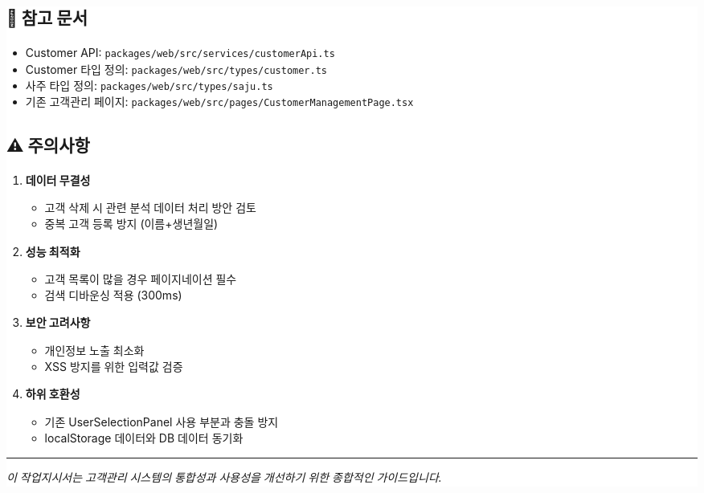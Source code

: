 ## 📝 참고 문서
- Customer API: `packages/web/src/services/customerApi.ts`
- Customer 타입 정의: `packages/web/src/types/customer.ts`
- 사주 타입 정의: `packages/web/src/types/saju.ts`
- 기존 고객관리 페이지: `packages/web/src/pages/CustomerManagementPage.tsx`

## ⚠️ 주의사항

1. **데이터 무결성**
   - 고객 삭제 시 관련 분석 데이터 처리 방안 검토
   - 중복 고객 등록 방지 (이름+생년월일)

2. **성능 최적화**
   - 고객 목록이 많을 경우 페이지네이션 필수
   - 검색 디바운싱 적용 (300ms)

3. **보안 고려사항**
   - 개인정보 노출 최소화
   - XSS 방지를 위한 입력값 검증

4. **하위 호환성**
   - 기존 UserSelectionPanel 사용 부분과 충돌 방지
   - localStorage 데이터와 DB 데이터 동기화

---

*이 작업지시서는 고객관리 시스템의 통합성과 사용성을 개선하기 위한 종합적인 가이드입니다.*